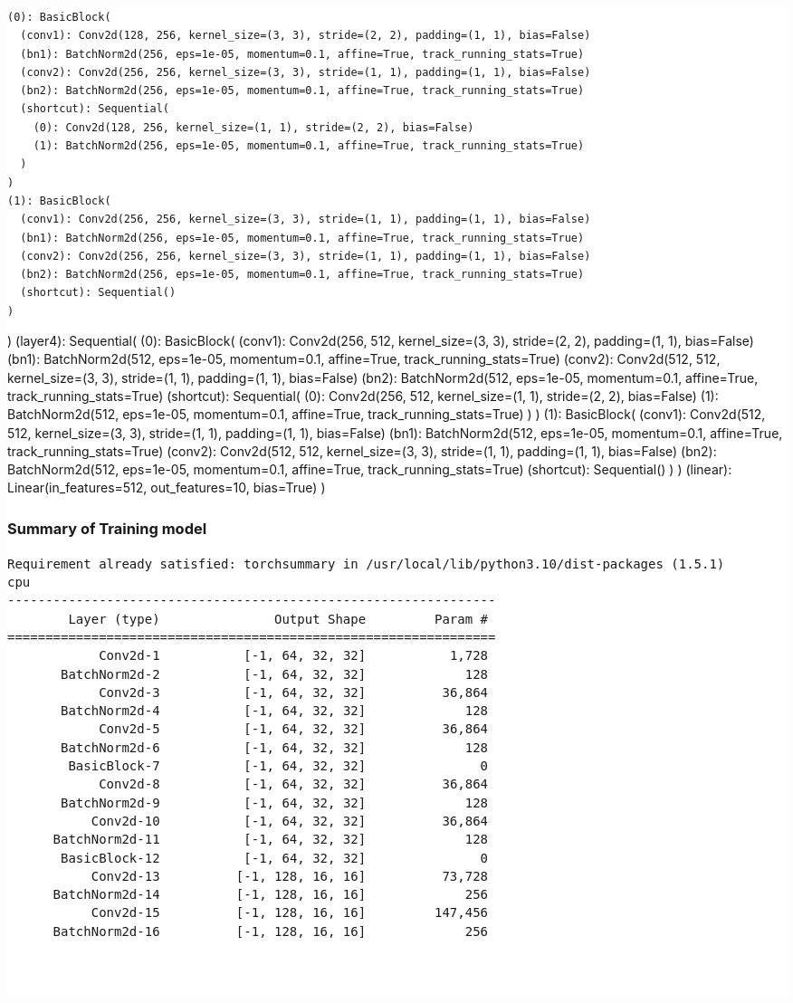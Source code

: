     (0): BasicBlock(
      (conv1): Conv2d(128, 256, kernel_size=(3, 3), stride=(2, 2), padding=(1, 1), bias=False)
      (bn1): BatchNorm2d(256, eps=1e-05, momentum=0.1, affine=True, track_running_stats=True)
      (conv2): Conv2d(256, 256, kernel_size=(3, 3), stride=(1, 1), padding=(1, 1), bias=False)
      (bn2): BatchNorm2d(256, eps=1e-05, momentum=0.1, affine=True, track_running_stats=True)
      (shortcut): Sequential(
        (0): Conv2d(128, 256, kernel_size=(1, 1), stride=(2, 2), bias=False)
        (1): BatchNorm2d(256, eps=1e-05, momentum=0.1, affine=True, track_running_stats=True)
      )
    )
    (1): BasicBlock(
      (conv1): Conv2d(256, 256, kernel_size=(3, 3), stride=(1, 1), padding=(1, 1), bias=False)
      (bn1): BatchNorm2d(256, eps=1e-05, momentum=0.1, affine=True, track_running_stats=True)
      (conv2): Conv2d(256, 256, kernel_size=(3, 3), stride=(1, 1), padding=(1, 1), bias=False)
      (bn2): BatchNorm2d(256, eps=1e-05, momentum=0.1, affine=True, track_running_stats=True)
      (shortcut): Sequential()
    )
  )
  (layer4): Sequential(
    (0): BasicBlock(
      (conv1): Conv2d(256, 512, kernel_size=(3, 3), stride=(2, 2), padding=(1, 1), bias=False)
      (bn1): BatchNorm2d(512, eps=1e-05, momentum=0.1, affine=True, track_running_stats=True)
      (conv2): Conv2d(512, 512, kernel_size=(3, 3), stride=(1, 1), padding=(1, 1), bias=False)
      (bn2): BatchNorm2d(512, eps=1e-05, momentum=0.1, affine=True, track_running_stats=True)
      (shortcut): Sequential(
        (0): Conv2d(256, 512, kernel_size=(1, 1), stride=(2, 2), bias=False)
        (1): BatchNorm2d(512, eps=1e-05, momentum=0.1, affine=True, track_running_stats=True)
      )
    )
    (1): BasicBlock(
      (conv1): Conv2d(512, 512, kernel_size=(3, 3), stride=(1, 1), padding=(1, 1), bias=False)
      (bn1): BatchNorm2d(512, eps=1e-05, momentum=0.1, affine=True, track_running_stats=True)
      (conv2): Conv2d(512, 512, kernel_size=(3, 3), stride=(1, 1), padding=(1, 1), bias=False)
      (bn2): BatchNorm2d(512, eps=1e-05, momentum=0.1, affine=True, track_running_stats=True)
      (shortcut): Sequential()
    )
  )
  (linear): Linear(in_features=512, out_features=10, bias=True)
)
</pre>
### Summary of Training model
<pre>
Requirement already satisfied: torchsummary in /usr/local/lib/python3.10/dist-packages (1.5.1)
cpu
----------------------------------------------------------------
        Layer (type)               Output Shape         Param #
================================================================
            Conv2d-1           [-1, 64, 32, 32]           1,728
       BatchNorm2d-2           [-1, 64, 32, 32]             128
            Conv2d-3           [-1, 64, 32, 32]          36,864
       BatchNorm2d-4           [-1, 64, 32, 32]             128
            Conv2d-5           [-1, 64, 32, 32]          36,864
       BatchNorm2d-6           [-1, 64, 32, 32]             128
        BasicBlock-7           [-1, 64, 32, 32]               0
            Conv2d-8           [-1, 64, 32, 32]          36,864
       BatchNorm2d-9           [-1, 64, 32, 32]             128
           Conv2d-10           [-1, 64, 32, 32]          36,864
      BatchNorm2d-11           [-1, 64, 32, 32]             128
       BasicBlock-12           [-1, 64, 32, 32]               0
           Conv2d-13          [-1, 128, 16, 16]          73,728
      BatchNorm2d-14          [-1, 128, 16, 16]             256
           Conv2d-15          [-1, 128, 16, 16]         147,456
      BatchNorm2d-16          [-1, 128, 16, 16]             256